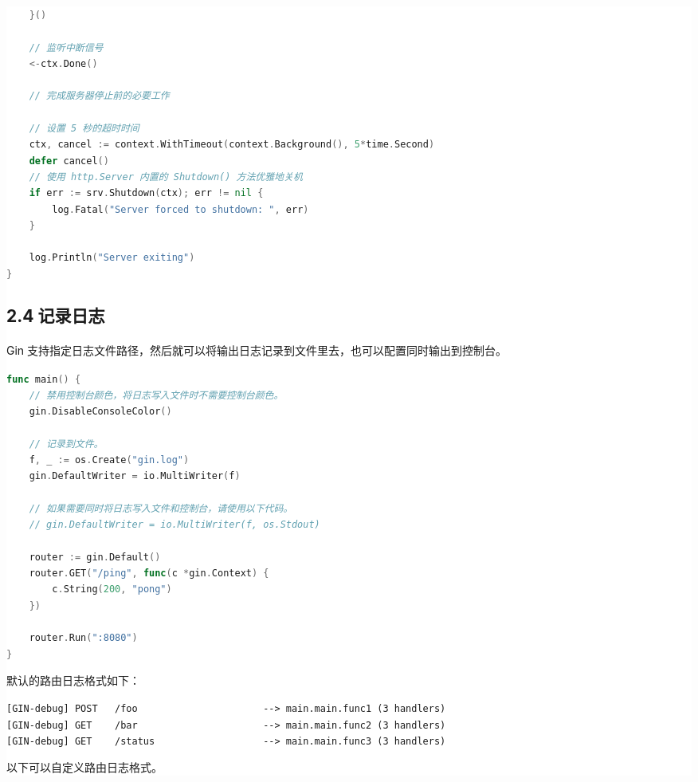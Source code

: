 ```go
	}()

	// 监听中断信号
	<-ctx.Done()

	// 完成服务器停止前的必要工作

	// 设置 5 秒的超时时间
	ctx, cancel := context.WithTimeout(context.Background(), 5*time.Second)
	defer cancel()
	// 使用 http.Server 内置的 Shutdown() 方法优雅地关机
	if err := srv.Shutdown(ctx); err != nil {
		log.Fatal("Server forced to shutdown: ", err)
	}

	log.Println("Server exiting")
}
```

## 2.4 记录日志

Gin 支持指定日志文件路径，然后就可以将输出日志记录到文件里去，也可以配置同时输出到控制台。

```go
func main() {
	// 禁用控制台颜色，将日志写入文件时不需要控制台颜色。
	gin.DisableConsoleColor()

	// 记录到文件。
	f, _ := os.Create("gin.log")
	gin.DefaultWriter = io.MultiWriter(f)

	// 如果需要同时将日志写入文件和控制台，请使用以下代码。
	// gin.DefaultWriter = io.MultiWriter(f, os.Stdout)

	router := gin.Default()
	router.GET("/ping", func(c *gin.Context) {
		c.String(200, "pong")
	})

	router.Run(":8080")
}
```

默认的路由日志格式如下：

```
[GIN-debug] POST   /foo                      --> main.main.func1 (3 handlers)
[GIN-debug] GET    /bar                      --> main.main.func2 (3 handlers)
[GIN-debug] GET    /status                   --> main.main.func3 (3 handlers)
```

以下可以自定义路由日志格式。
